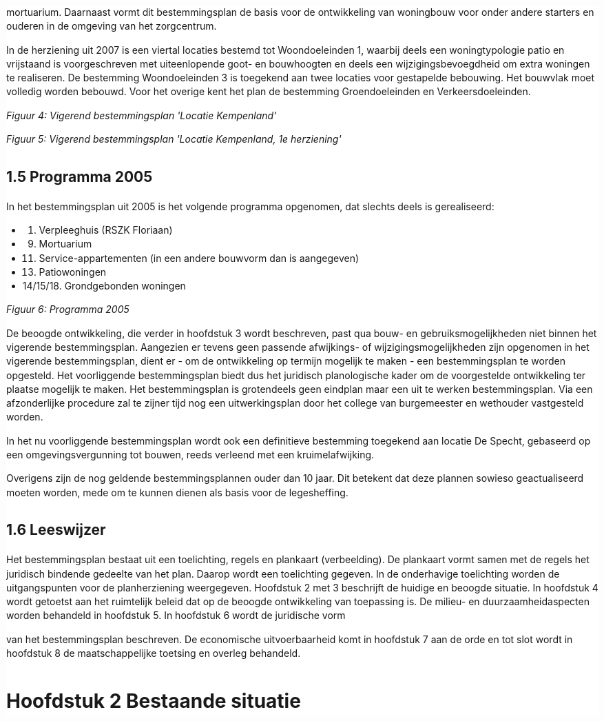 mortuarium. Daarnaast vormt dit bestemmingsplan de basis voor de ontwikkeling van woningbouw voor onder andere starters en ouderen in de omgeving van het zorgcentrum.

In de herziening uit 2007 is een viertal locaties bestemd tot Woondoeleinden 1, waarbij deels een woningtypologie patio en vrijstaand is voorgeschreven met uiteenlopende goot- en bouwhoogten en deels een wijzigingsbevoegdheid om extra woningen te realiseren. De bestemming Woondoeleinden 3 is toegekend aan twee locaties voor gestapelde bebouwing. Het bouwvlak moet volledig worden bebouwd. Voor het overige kent het plan de bestemming Groendoeleinden en Verkeersdoeleinden.

*Figuur 4: Vigerend bestemmingsplan 'Locatie Kempenland'*

*Figuur 5: Vigerend bestemmingsplan 'Locatie Kempenland, 1e herziening'*

## <span id="page-7-0"></span>**1.5 Programma 2005**

In het bestemmingsplan uit 2005 is het volgende programma opgenomen, dat slechts deels is gerealiseerd:

- 1. Verpleeghuis (RSZK Floriaan)
- 9. Mortuarium
- 11. Service-appartementen (in een andere bouwvorm dan is aangegeven)
- 13. Patiowoningen
- 14/15/18. Grondgebonden woningen

*Figuur 6: Programma 2005*

De beoogde ontwikkeling, die verder in hoofdstuk 3 wordt beschreven, past qua bouw- en gebruiksmogelijkheden niet binnen het vigerende bestemmingsplan. Aangezien er tevens geen passende afwijkings- of wijzigingsmogelijkheden zijn opgenomen in het vigerende bestemmingsplan, dient er - om de ontwikkeling op termijn mogelijk te maken - een bestemmingsplan te worden opgesteld. Het voorliggende bestemmingsplan biedt dus het juridisch planologische kader om de voorgestelde ontwikkeling ter plaatse mogelijk te maken. Het bestemmingsplan is grotendeels geen eindplan maar een uit te werken bestemmingsplan. Via een afzonderlijke procedure zal te zijner tijd nog een uitwerkingsplan door het college van burgemeester en wethouder vastgesteld worden.

In het nu voorliggende bestemmingsplan wordt ook een definitieve bestemming toegekend aan locatie De Specht, gebaseerd op een omgevingsvergunning tot bouwen, reeds verleend met een kruimelafwijking.

Overigens zijn de nog geldende bestemmingsplannen ouder dan 10 jaar. Dit betekent dat deze plannen sowieso geactualiseerd moeten worden, mede om te kunnen dienen als basis voor de legesheffing.

## <span id="page-7-1"></span>**1.6 Leeswijzer**

Het bestemmingsplan bestaat uit een toelichting, regels en plankaart (verbeelding). De plankaart vormt samen met de regels het juridisch bindende gedeelte van het plan. Daarop wordt een toelichting gegeven. In de onderhavige toelichting worden de uitgangspunten voor de planherziening weergegeven. Hoofdstuk 2 met 3 beschrijft de huidige en beoogde situatie. In hoofdstuk 4 wordt getoetst aan het ruimtelijk beleid dat op de beoogde ontwikkeling van toepassing is. De milieu- en duurzaamheidaspecten worden behandeld in hoofdstuk 5. In hoofdstuk 6 wordt de juridische vorm

van het bestemmingsplan beschreven. De economische uitvoerbaarheid komt in hoofdstuk 7 aan de orde en tot slot wordt in hoofdstuk 8 de maatschappelijke toetsing en overleg behandeld.

# <span id="page-9-0"></span>**Hoofdstuk 2 Bestaande situatie**
